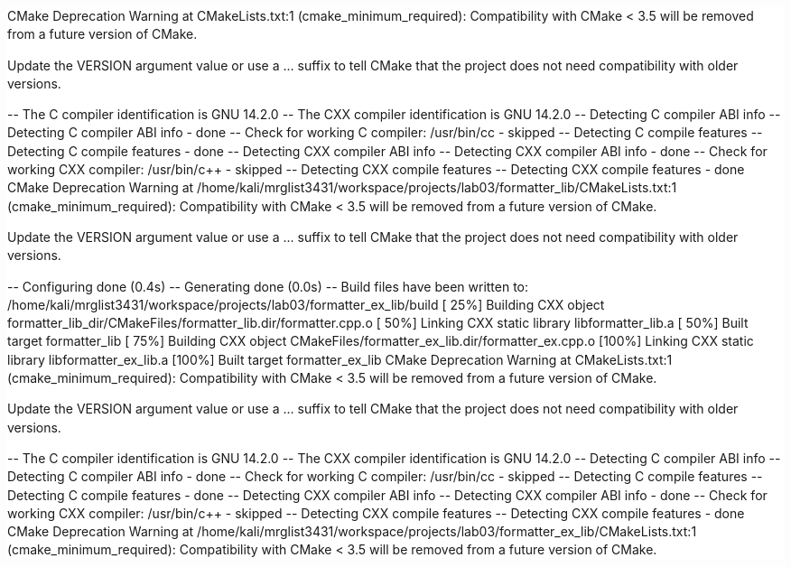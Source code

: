 CMake Deprecation Warning at CMakeLists.txt:1 (cmake_minimum_required):
  Compatibility with CMake < 3.5 will be removed from a future version of
  CMake.

  Update the VERSION argument <min> value or use a ...<max> suffix to tell
  CMake that the project does not need compatibility with older versions.


-- The C compiler identification is GNU 14.2.0
-- The CXX compiler identification is GNU 14.2.0
-- Detecting C compiler ABI info
-- Detecting C compiler ABI info - done
-- Check for working C compiler: /usr/bin/cc - skipped
-- Detecting C compile features
-- Detecting C compile features - done
-- Detecting CXX compiler ABI info
-- Detecting CXX compiler ABI info - done
-- Check for working CXX compiler: /usr/bin/c++ - skipped
-- Detecting CXX compile features
-- Detecting CXX compile features - done
CMake Deprecation Warning at /home/kali/mrglist3431/workspace/projects/lab03/formatter_lib/CMakeLists.txt:1 (cmake_minimum_required):
  Compatibility with CMake < 3.5 will be removed from a future version of
  CMake.

  Update the VERSION argument <min> value or use a ...<max> suffix to tell
  CMake that the project does not need compatibility with older versions.


-- Configuring done (0.4s)
-- Generating done (0.0s)
-- Build files have been written to: /home/kali/mrglist3431/workspace/projects/lab03/formatter_ex_lib/build
[ 25%] Building CXX object formatter_lib_dir/CMakeFiles/formatter_lib.dir/formatter.cpp.o
[ 50%] Linking CXX static library libformatter_lib.a
[ 50%] Built target formatter_lib
[ 75%] Building CXX object CMakeFiles/formatter_ex_lib.dir/formatter_ex.cpp.o
[100%] Linking CXX static library libformatter_ex_lib.a
[100%] Built target formatter_ex_lib
CMake Deprecation Warning at CMakeLists.txt:1 (cmake_minimum_required):
  Compatibility with CMake < 3.5 will be removed from a future version of
  CMake.

  Update the VERSION argument <min> value or use a ...<max> suffix to tell
  CMake that the project does not need compatibility with older versions.


-- The C compiler identification is GNU 14.2.0
-- The CXX compiler identification is GNU 14.2.0
-- Detecting C compiler ABI info
-- Detecting C compiler ABI info - done
-- Check for working C compiler: /usr/bin/cc - skipped
-- Detecting C compile features
-- Detecting C compile features - done
-- Detecting CXX compiler ABI info
-- Detecting CXX compiler ABI info - done
-- Check for working CXX compiler: /usr/bin/c++ - skipped
-- Detecting CXX compile features
-- Detecting CXX compile features - done
CMake Deprecation Warning at /home/kali/mrglist3431/workspace/projects/lab03/formatter_ex_lib/CMakeLists.txt:1 (cmake_minimum_required):
  Compatibility with CMake < 3.5 will be removed from a future version of
  CMake.
